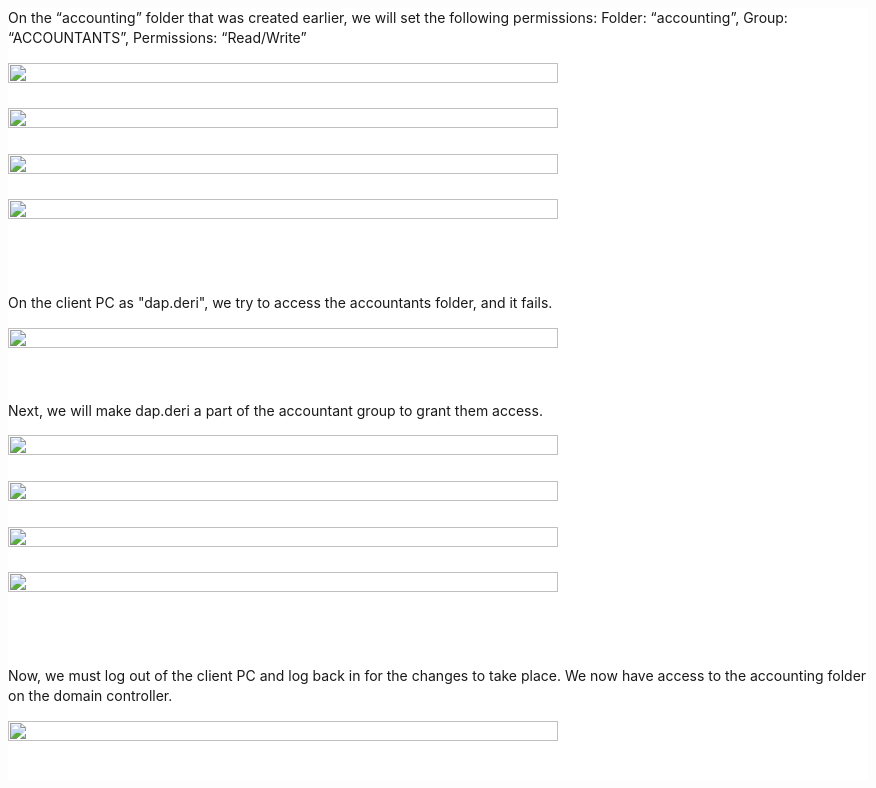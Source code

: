 


<p>
On the “accounting” folder that was created earlier, we will set the following permissions:
Folder: “accounting”, Group: “ACCOUNTANTS”, Permissions: “Read/Write”
</p> 
<p>
<img src="https://github.com/user-attachments/assets/4f8afe93-4f63-4300-98c3-54e58f4e4ce1" height="80%" width="80%" /> <br /><br />
<img src="https://github.com/user-attachments/assets/b52ada07-8f7e-41bc-a9a1-b81e7df276d1" height="80%" width="80%" /> <br /><br /> 
<img src="https://github.com/user-attachments/assets/75903a41-5247-4eef-969f-878d9f2aa726" height="80%" width="80%" /> <br /><br /> 
<img src="https://github.com/user-attachments/assets/3b4e2160-e0e8-478a-aa41-95a021f18cf8" height="80%" width="80%" /> <br /><br /> 
</p>
<br />




<p>
On the client PC as "dap.deri", we try to access the accountants folder, and it fails.
</p> 
<p>
<img src="https://github.com/user-attachments/assets/4f1021d6-cb48-430b-980d-ec9a99e33abf" height="80%" width="80%" /> 
</p>
<br />



<p>
Next, we will make dap.deri a part of the accountant group to grant them access.
</p> 
<p>
<img src="https://github.com/user-attachments/assets/73904d7d-d3fb-4c6e-8bad-7680916f39e8" height="80%" width="80%" /> <br /><br /> 
<img src="https://github.com/user-attachments/assets/4b50a01d-70f4-4c55-be21-0d01be37790c" height="80%" width="80%" /> <br /><br /> 
<img src="https://github.com/user-attachments/assets/41b03566-0c1c-489a-8624-92ed54343374" height="80%" width="80%" /> <br /><br />
<img src="https://github.com/user-attachments/assets/5ac58261-2f5f-432f-b396-29e1d2f886db" height="80%" width="80%" /> <br /><br />
</p>
<br />




<p>
Now, we must log out of the client PC and log back in for the changes to take place. We now have access to the accounting folder on the domain controller.
</p> 
<p>
<img src="https://github.com/user-attachments/assets/bda1ac8b-c1d6-4d75-9302-6c5efd1a1090" height="80%" width="80%" /> 
</p>
<br />

